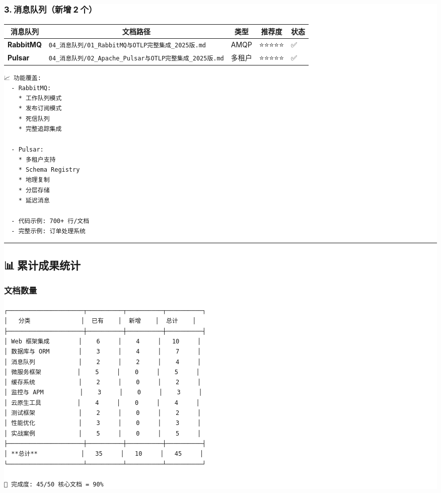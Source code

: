 
### 3. 消息队列（新增 2 个）

| 消息队列 | 文档路径 | 类型 | 推荐度 | 状态 |
|----------|----------|------|--------|------|
| **RabbitMQ** | `04_消息队列/01_RabbitMQ与OTLP完整集成_2025版.md` | AMQP | ⭐⭐⭐⭐⭐ | ✅ |
| **Pulsar** | `04_消息队列/02_Apache_Pulsar与OTLP完整集成_2025版.md` | 多租户 | ⭐⭐⭐⭐⭐ | ✅ |

```text
📈 功能覆盖:
  - RabbitMQ: 
    * 工作队列模式
    * 发布订阅模式
    * 死信队列
    * 完整追踪集成
  
  - Pulsar:
    * 多租户支持
    * Schema Registry
    * 地理复制
    * 分层存储
    * 延迟消息
  
  - 代码示例: 700+ 行/文档
  - 完整示例: 订单处理系统
```

---

## 📊 累计成果统计

### 文档数量

```text
┌─────────────────────┬──────────┬──────────┬──────────┐
│   分类              │  已有    │  新增    │  总计    │
├─────────────────────┼──────────┼──────────┼──────────┤
│ Web 框架集成        │    6     │    4     │   10     │
│ 数据库与 ORM        │    3     │    4     │    7     │
│ 消息队列            │    2     │    2     │    4     │
│ 微服务框架          │    5     │    0     │    5     │
│ 缓存系统            │    2     │    0     │    2     │
│ 监控与 APM          │    3     │    0     │    3     │
│ 云原生工具          │    4     │    0     │    4     │
│ 测试框架            │    2     │    0     │    2     │
│ 性能优化            │    3     │    0     │    3     │
│ 实战案例            │    5     │    0     │    5     │
├─────────────────────┼──────────┼──────────┼──────────┤
│ **总计**            │   35     │   10     │   45     │
└─────────────────────┴──────────┴──────────┴──────────┘

🎯 完成度: 45/50 核心文档 = 90%
```
